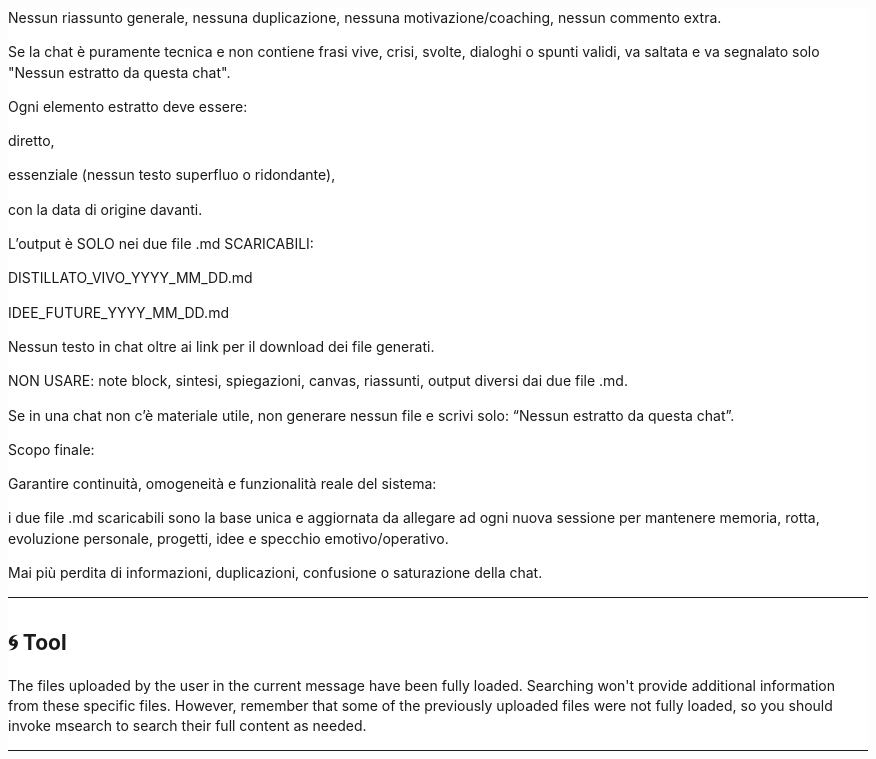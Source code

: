 

Nessun riassunto generale, nessuna duplicazione, nessuna motivazione/coaching, nessun commento extra.



Se la chat è puramente tecnica e non contiene frasi vive, crisi, svolte, dialoghi o spunti validi, va saltata e va segnalato solo "Nessun estratto da questa chat".



Ogni elemento estratto deve essere:



diretto,



essenziale (nessun testo superfluo o ridondante),



con la data di origine davanti.



L’output è SOLO nei due file .md SCARICABILI:



DISTILLATO_VIVO_YYYY_MM_DD.md



IDEE_FUTURE_YYYY_MM_DD.md



Nessun testo in chat oltre ai link per il download dei file generati.



NON USARE: note block, sintesi, spiegazioni, canvas, riassunti, output diversi dai due file .md.



Se in una chat non c’è materiale utile, non generare nessun file e scrivi solo: “Nessun estratto da questa chat”.



Scopo finale:

Garantire continuità, omogeneità e funzionalità reale del sistema:

i due file .md scaricabili sono la base unica e aggiornata da allegare ad ogni nuova sessione per mantenere memoria, rotta, evoluzione personale, progetti, idee e specchio emotivo/operativo.

Mai più perdita di informazioni, duplicazioni, confusione o saturazione della chat.

---

## 🌀 **Tool**

The files uploaded by the user in the current message have been fully loaded. Searching won't provide additional information from these specific files. However, remember that some of the previously uploaded files were not fully loaded, so you should invoke msearch to search their full content as needed.

---